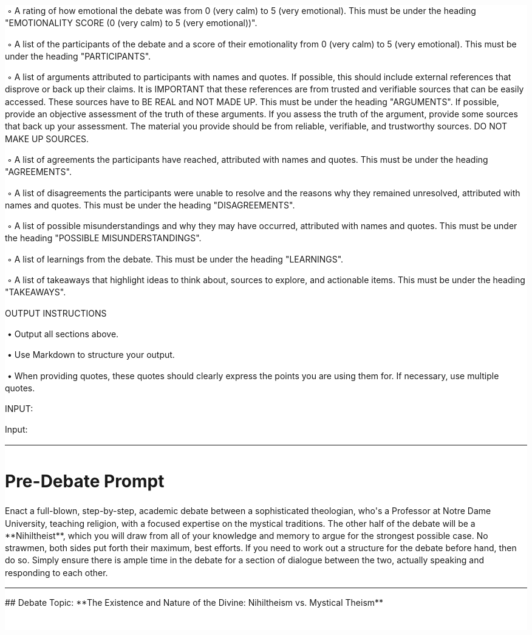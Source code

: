  ◦ A rating of how emotional the debate was from 0 (very calm) to 5 (very emotional). This must be under the heading "EMOTIONALITY SCORE (0 (very calm) to 5 (very emotional))".

 ◦ A list of the participants of the debate and a score of their emotionality from 0 (very calm) to 5 (very emotional). This must be under the heading "PARTICIPANTS".

 ◦ A list of arguments attributed to participants with names and quotes. If possible, this should include external references that disprove or back up their claims. It is IMPORTANT that these references are from trusted and verifiable sources that can be easily accessed. These sources have to BE REAL and NOT MADE UP. This must be under the heading "ARGUMENTS". If possible, provide an objective assessment of the truth of these arguments. If you assess the truth of the argument, provide some sources that back up your assessment. The material you provide should be from reliable, verifiable, and trustworthy sources. DO NOT MAKE UP SOURCES.

 ◦ A list of agreements the participants have reached, attributed with names and quotes. This must be under the heading "AGREEMENTS".

 ◦ A list of disagreements the participants were unable to resolve and the reasons why they remained unresolved, attributed with names and quotes. This must be under the heading "DISAGREEMENTS".

 ◦ A list of possible misunderstandings and why they may have occurred, attributed with names and quotes. This must be under the heading "POSSIBLE MISUNDERSTANDINGS".

 ◦ A list of learnings from the debate. This must be under the heading "LEARNINGS".

 ◦ A list of takeaways that highlight ideas to think about, sources to explore, and actionable items. This must be under the heading "TAKEAWAYS".

OUTPUT INSTRUCTIONS

 • Output all sections above.

 • Use Markdown to structure your output.

 • When providing quotes, these quotes should clearly express the points you are using them for. If necessary, use multiple quotes.

INPUT:

Input:

* * *

# Pre-Debate Prompt

Enact a full-blown, step-by-step, academic debate between a sophisticated theologian, who's a Professor at Notre Dame University, teaching religion, with a focused expertise on the mystical traditions. The other half of the debate will be a \*\*Nihiltheist\*\*, which you will draw from all of your knowledge and memory to argue for the strongest possible case. No strawmen, both sides put forth their maximum, best efforts. If you need to work out a structure for the debate before hand, then do so. Simply ensure there is ample time in the debate for a section of dialogue between the two, actually speaking and responding to each other.

* * *

\## Debate Topic: \*\*The Existence and Nature of the Divine: Nihiltheism vs. Mystical Theism\*\*

<br>
